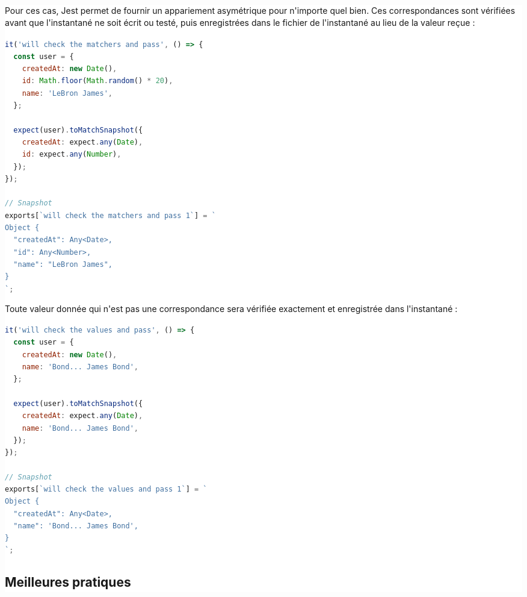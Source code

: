 Pour ces cas, Jest permet de fournir un appariement asymétrique pour n'importe quel bien. Ces correspondances sont vérifiées avant que l'instantané ne soit écrit ou testé, puis enregistrées dans le fichier de l'instantané au lieu de la valeur reçue :

```javascript
it('will check the matchers and pass', () => {
  const user = {
    createdAt: new Date(),
    id: Math.floor(Math.random() * 20),
    name: 'LeBron James',
  };

  expect(user).toMatchSnapshot({
    createdAt: expect.any(Date),
    id: expect.any(Number),
  });
});

// Snapshot
exports[`will check the matchers and pass 1`] = `
Object {
  "createdAt": Any<Date>,
  "id": Any<Number>,
  "name": "LeBron James",
}
`;
```

Toute valeur donnée qui n'est pas une correspondance sera vérifiée exactement et enregistrée dans l'instantané :

```javascript
it('will check the values and pass', () => {
  const user = {
    createdAt: new Date(),
    name: 'Bond... James Bond',
  };

  expect(user).toMatchSnapshot({
    createdAt: expect.any(Date),
    name: 'Bond... James Bond',
  });
});

// Snapshot
exports[`will check the values and pass 1`] = `
Object {
  "createdAt": Any<Date>,
  "name": 'Bond... James Bond',
}
`;
```

## Meilleures pratiques
